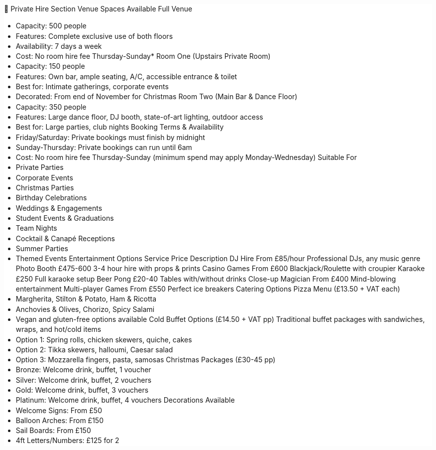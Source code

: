 🎉 Private Hire Section
Venue Spaces Available
Full Venue
* Capacity: 500 people
* Features: Complete exclusive use of both floors
* Availability: 7 days a week
* Cost: No room hire fee Thursday-Sunday*
Room One (Upstairs Private Room)
* Capacity: 150 people
* Features: Own bar, ample seating, A/C, accessible entrance & toilet
* Best for: Intimate gatherings, corporate events
* Decorated: From end of November for Christmas
Room Two (Main Bar & Dance Floor)
* Capacity: 350 people
* Features: Large dance floor, DJ booth, state-of-art lighting, outdoor access
* Best for: Large parties, club nights
Booking Terms & Availability
* Friday/Saturday: Private bookings must finish by midnight
* Sunday-Thursday: Private bookings can run until 6am
* Cost: No room hire fee Thursday-Sunday (minimum spend may apply Monday-Wednesday)
Suitable For
* Private Parties
* Corporate Events
* Christmas Parties
* Birthday Celebrations
* Weddings & Engagements
* Student Events & Graduations
* Team Nights
* Cocktail & Canapé Receptions
* Summer Parties
* Themed Events
Entertainment Options
Service	Price	Description
DJ Hire	From £85/hour	Professional DJs, any music genre
Photo Booth	£475-600	3-4 hour hire with props & prints
Casino Games	From £600	Blackjack/Roulette with croupier
Karaoke	£250	Full karaoke setup
Beer Pong	£20-40	Tables with/without drinks
Close-up Magician	From £400	Mind-blowing entertainment
Multi-player Games	From £550	Perfect ice breakers
Catering Options
Pizza Menu (£13.50 + VAT each)
* Margherita, Stilton & Potato, Ham & Ricotta
* Anchovies & Olives, Chorizo, Spicy Salami
* Vegan and gluten-free options available
Cold Buffet Options (£14.50 + VAT pp)
Traditional buffet packages with sandwiches, wraps, and hot/cold items
* Option 1: Spring rolls, chicken skewers, quiche, cakes
* Option 2: Tikka skewers, halloumi, Caesar salad
* Option 3: Mozzarella fingers, pasta, samosas
Christmas Packages (£30-45 pp)
* Bronze: Welcome drink, buffet, 1 voucher
* Silver: Welcome drink, buffet, 2 vouchers
* Gold: Welcome drink, buffet, 3 vouchers
* Platinum: Welcome drink, buffet, 4 vouchers
Decorations Available
* Welcome Signs: From £50
* Balloon Arches: From £150
* Sail Boards: From £150
* 4ft Letters/Numbers: £125 for 2

